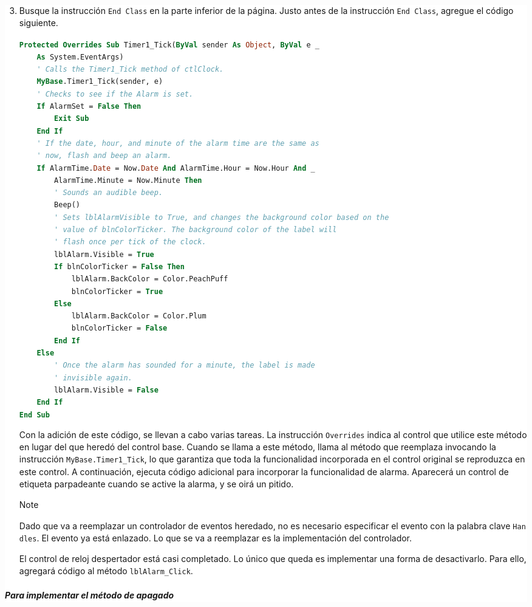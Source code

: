 3.  Busque la instrucción `End Class` en la parte inferior de la página. Justo antes de la instrucción `End Class`, agregue el código siguiente.  
  
    ```vb  
    Protected Overrides Sub Timer1_Tick(ByVal sender As Object, ByVal e _  
        As System.EventArgs)  
        ' Calls the Timer1_Tick method of ctlClock.  
        MyBase.Timer1_Tick(sender, e)  
        ' Checks to see if the Alarm is set.  
        If AlarmSet = False Then  
            Exit Sub  
        End If  
        ' If the date, hour, and minute of the alarm time are the same as  
        ' now, flash and beep an alarm.   
        If AlarmTime.Date = Now.Date And AlarmTime.Hour = Now.Hour And _  
            AlarmTime.Minute = Now.Minute Then  
            ' Sounds an audible beep.  
            Beep()  
            ' Sets lblAlarmVisible to True, and changes the background color based on the   
            ' value of blnColorTicker. The background color of the label will   
            ' flash once per tick of the clock.  
            lblAlarm.Visible = True  
            If blnColorTicker = False Then  
                lblAlarm.BackColor = Color.PeachPuff  
                blnColorTicker = True  
            Else  
                lblAlarm.BackColor = Color.Plum  
                blnColorTicker = False  
            End If  
        Else  
            ' Once the alarm has sounded for a minute, the label is made   
            ' invisible again.  
            lblAlarm.Visible = False  
        End If  
    End Sub  
    ```  
  
     Con la adición de este código, se llevan a cabo varias tareas. La instrucción `Overrides` indica al control que utilice este método en lugar del que heredó del control base. Cuando se llama a este método, llama al método que reemplaza invocando la instrucción `MyBase.Timer1_Tick`, lo que garantiza que toda la funcionalidad incorporada en el control original se reproduzca en este control. A continuación, ejecuta código adicional para incorporar la funcionalidad de alarma. Aparecerá un control de etiqueta parpadeante cuando se active la alarma, y se oirá un pitido.  
  
    > [!NOTE]
    >  Dado que va a reemplazar un controlador de eventos heredado, no es necesario especificar el evento con la palabra clave `Handles`. El evento ya está enlazado. Lo que se va a reemplazar es la implementación del controlador.  
  
     El control de reloj despertador está casi completado. Lo único que queda es implementar una forma de desactivarlo. Para ello, agregará código al método `lblAlarm_Click`.  
  
##### <a name="to-implement-the-shutoff-method"></a>Para implementar el método de apagado  
  